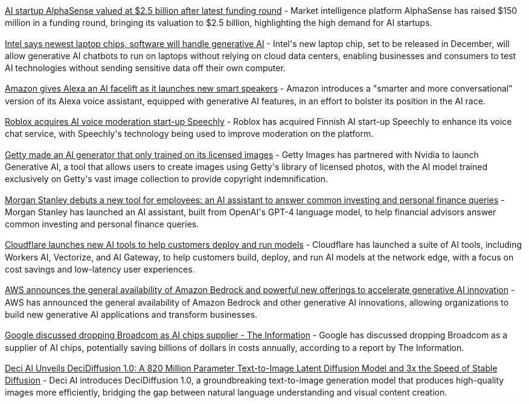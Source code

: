 [AI startup AlphaSense valued at $2.5 billion after latest funding round](https://www.reuters.com/technology/ai-startup-alphasense-valued-25-bln-after-latest-funding-round-2023-09-28/) - Market intelligence platform AlphaSense has raised $150 million in a funding round, bringing its valuation to $2.5 billion, highlighting the high demand for AI startups.

[Intel says newest laptop chips, software will handle generative AI](https://www.reuters.com/technology/intel-says-newest-laptop-chips-software-will-handle-generative-ai-2023-09-19/) - Intel's new laptop chip, set to be released in December, will allow generative AI chatbots to run on laptops without relying on cloud data centers, enabling businesses and consumers to test AI technologies without sending sensitive data off their own computer.

[Amazon gives Alexa an AI facelift as it launches new smart speakers](https://www.cnbc.com/2023/09/20/amazon-event-2023-heres-everything-the-company-just-announced.html) - Amazon introduces a "smarter and more conversational" version of its Alexa voice assistant, equipped with generative AI features, in an effort to bolster its position in the AI race.

[Roblox acquires AI voice moderation start-up Speechly](https://www.gamesindustry.biz/roblox-acquires-ai-voice-moderation-start-up-speechly) - Roblox has acquired Finnish AI start-up Speechly to enhance its voice chat service, with Speechly's technology being used to improve moderation on the platform.

[Getty made an AI generator that only trained on its licensed images](https://www.theverge.com/2023/9/25/23884679/getty-ai-generative-image-platform-launch) - Getty Images has partnered with Nvidia to launch Generative AI, a tool that allows users to create images using Getty's library of licensed photos, with the AI model trained exclusively on Getty's vast image collection to provide copyright indemnification.

[Morgan Stanley debuts a new tool for employees: an AI assistant to answer common investing and personal finance queries](https://fortune.com/2023/09/20/morgan-stanley-ai-assistant-answer-investing-personal-finance-queries/) - Morgan Stanley has launched an AI assistant, built from OpenAI's GPT-4 language model, to help financial advisors answer common investing and personal finance queries.

[Cloudflare launches new AI tools to help customers deploy and run models](https://techcrunch.com/2023/09/27/cloudflare-launches-new-ai-tools-to-help-customers-deploy-and-run-models/) - Cloudflare has launched a suite of AI tools, including Workers AI, Vectorize, and AI Gateway, to help customers build, deploy, and run AI models at the network edge, with a focus on cost savings and low-latency user experiences.

[AWS announces the general availability of Amazon Bedrock and powerful new offerings to accelerate generative AI innovation](https://www.aboutamazon.com/news/aws/aws-amazon-bedrock-general-availability-generative-ai-innovations) - AWS has announced the general availability of Amazon Bedrock and other generative AI innovations, allowing organizations to build new generative AI applications and transform businesses.

[Google discussed dropping Broadcom as AI chips supplier - The Information](https://www.reuters.com/technology/google-discussed-dropping-broadcom-ai-chips-supplier-the-information-2023-09-21/) - Google has discussed dropping Broadcom as a supplier of AI chips, potentially saving billions of dollars in costs annually, according to a report by The Information.

[Deci AI Unveils DeciDiffusion 1.0: A 820 Million Parameter Text-to-Image Latent Diffusion Model and 3x the Speed of Stable Diffusion](https://www.marktechpost.com/2023/09/24/deci-ai-unveils-decidiffusion-1-0-a-820-million-parameter-text-to-image-latent-diffusion-model-and-3x-the-speed-of-stable-diffusion/) - Deci AI introduces DeciDiffusion 1.0, a groundbreaking text-to-image generation model that produces high-quality images more efficiently, bridging the gap between natural language understanding and visual content creation.
